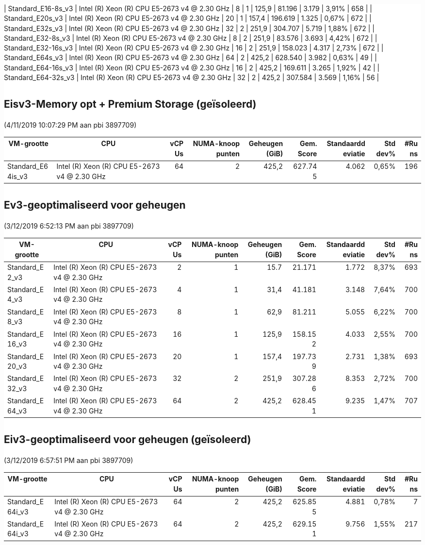 | Standard_E16-8s_v3 | Intel (R) Xeon (R) CPU E5-2673 v4 @ 2.30 GHz | 8 | 1 | 125,9 | 81.196 | 3.179 | 3,91% | 658 |
| Standard_E20s_v3 | Intel (R) Xeon (R) CPU E5-2673 v4 @ 2.30 GHz | 20 | 1 | 157,4 | 196.619 | 1.325 | 0,67% | 672 |
| Standard_E32s_v3 | Intel (R) Xeon (R) CPU E5-2673 v4 @ 2.30 GHz | 32 | 2 | 251,9 | 304.707 | 5.719 | 1,88% | 672 |
| Standard_E32-8s_v3 | Intel (R) Xeon (R) CPU E5-2673 v4 @ 2.30 GHz | 8 | 2 | 251,9 | 83.576 | 3.693 | 4,42% | 672 |
| Standard_E32-16s_v3 | Intel (R) Xeon (R) CPU E5-2673 v4 @ 2.30 GHz | 16 | 2 | 251,9 | 158.023 | 4.317 | 2,73% | 672 |
| Standard_E64s_v3 | Intel (R) Xeon (R) CPU E5-2673 v4 @ 2.30 GHz | 64 | 2 | 425,2 | 628.540 | 3.982 | 0,63% | 49 |
| Standard_E64-16s_v3 | Intel (R) Xeon (R) CPU E5-2673 v4 @ 2.30 GHz | 16 | 2 | 425,2 | 169.611 | 3.265 | 1,92% | 42 |
| Standard_E64-32s_v3 | Intel (R) Xeon (R) CPU E5-2673 v4 @ 2.30 GHz | 32 | 2 | 425,2 | 307.584 | 3.569 | 1,16% | 56 |

## <a name="eisv3---memory-opt--premium-storage-isolated"></a>Eisv3-Memory opt + Premium Storage (geïsoleerd)
(4/11/2019 10:07:29 PM aan pbi 3897709)

| VM-grootte | CPU | vCPUs | NUMA-knoop punten | Geheugen (GiB) | Gem. Score | Standaarddeviatie | Std dev% | #Runs |
| --- | --- | ---: | ---: | ---: | ---: | ---: | ---: | ---: |
| Standard_E64is_v3 | Intel (R) Xeon (R) CPU E5-2673 v4 @ 2.30 GHz | 64 | 2 | 425,2 | 627.745 | 4.062 | 0,65% | 196 |

## <a name="ev3---memory-optimized"></a>Ev3-geoptimaliseerd voor geheugen
(3/12/2019 6:52:13 PM aan pbi 3897709)

| VM-grootte | CPU | vCPUs | NUMA-knoop punten | Geheugen (GiB) | Gem. Score | Standaarddeviatie | Std dev% | #Runs |
| --- | --- | ---: | ---: | ---: | ---: | ---: | ---: | ---: |
| Standard_E2_v3 | Intel (R) Xeon (R) CPU E5-2673 v4 @ 2.30 GHz | 2 | 1 | 15.7 | 21.171 | 1.772 | 8,37% | 693 |
| Standard_E4_v3 | Intel (R) Xeon (R) CPU E5-2673 v4 @ 2.30 GHz | 4 | 1 | 31,4 | 41.181 | 3.148 | 7,64% | 700 |
| Standard_E8_v3 | Intel (R) Xeon (R) CPU E5-2673 v4 @ 2.30 GHz | 8 | 1 | 62,9 | 81.211 | 5.055 | 6,22% | 700 |
| Standard_E16_v3 | Intel (R) Xeon (R) CPU E5-2673 v4 @ 2.30 GHz | 16 | 1 | 125,9 | 158.152 | 4.033 | 2,55% | 700 |
| Standard_E20_v3 | Intel (R) Xeon (R) CPU E5-2673 v4 @ 2.30 GHz | 20 | 1 | 157,4 | 197.739 | 2.731 | 1,38% | 693 |
| Standard_E32_v3 | Intel (R) Xeon (R) CPU E5-2673 v4 @ 2.30 GHz | 32 | 2 | 251,9 | 307.286 | 8.353 | 2,72% | 700 |
| Standard_E64_v3 | Intel (R) Xeon (R) CPU E5-2673 v4 @ 2.30 GHz | 64 | 2 | 425,2 | 628.451 | 9.235 | 1,47% | 707 |

## <a name="eiv3---memory-optimized-isolated"></a>Eiv3-geoptimaliseerd voor geheugen (geïsoleerd)
(3/12/2019 6:57:51 PM aan pbi 3897709)

| VM-grootte | CPU | vCPUs | NUMA-knoop punten | Geheugen (GiB) | Gem. Score | Standaarddeviatie | Std dev% | #Runs |
| --- | --- | ---: | ---: | ---: | ---: | ---: | ---: | ---: |
| Standard_E64i_v3 | Intel (R) Xeon (R) CPU E5-2673 v4 @ 2.30 GHz | 64 | 2 | 425,2 | 625.855 | 4.881 | 0,78% | 7 |
| Standard_E64i_v3 | Intel (R) Xeon (R) CPU E5-2673 v4 @ 2.30 GHz | 64 | 2 | 425,2 | 629.151 | 9.756 | 1,55% | 217 |
